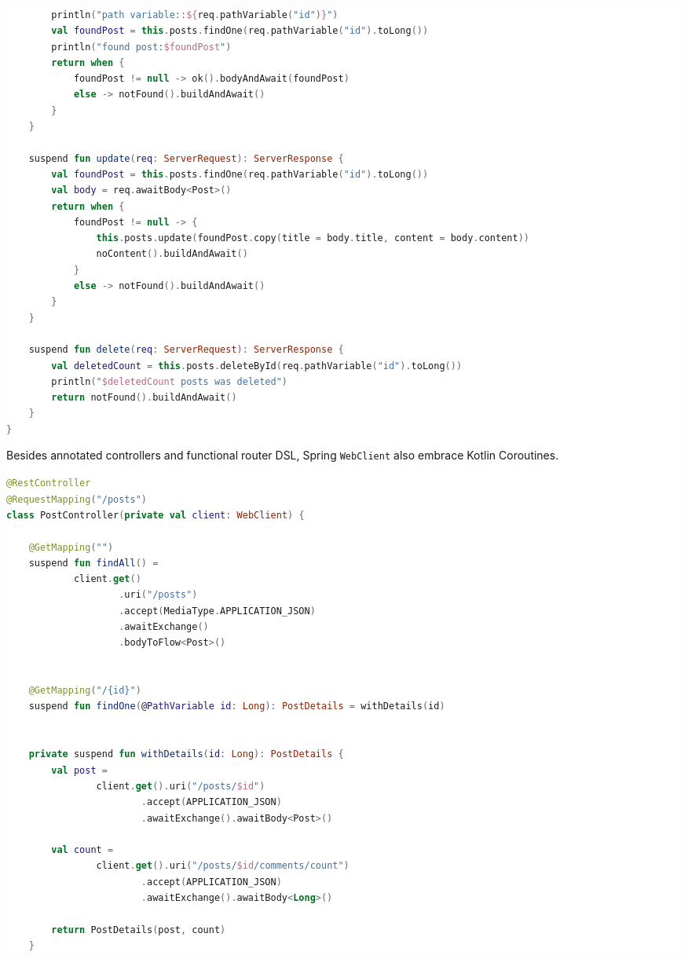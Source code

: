 ```kotlin
        println("path variable::${req.pathVariable("id")}")
        val foundPost = this.posts.findOne(req.pathVariable("id").toLong())
        println("found post:$foundPost")
        return when {
            foundPost != null -> ok().bodyAndAwait(foundPost)
            else -> notFound().buildAndAwait()
        }
    }

    suspend fun update(req: ServerRequest): ServerResponse {
        val foundPost = this.posts.findOne(req.pathVariable("id").toLong())
        val body = req.awaitBody<Post>()
        return when {
            foundPost != null -> {
                this.posts.update(foundPost.copy(title = body.title, content = body.content))
                noContent().buildAndAwait()
            }
            else -> notFound().buildAndAwait()
        }
    }

    suspend fun delete(req: ServerRequest): ServerResponse {
        val deletedCount = this.posts.deleteById(req.pathVariable("id").toLong())
        println("$deletedCount posts was deleted")
        return notFound().buildAndAwait()
    }
}
```

Besides annotated controllers and functional router DSL, Spring `WebClient` also embrace Kotlin Coroutines.

```kotlin
@RestController
@RequestMapping("/posts")
class PostController(private val client: WebClient) {
    
    @GetMapping("")
    suspend fun findAll() =
            client.get()
                    .uri("/posts")
                    .accept(MediaType.APPLICATION_JSON)
                    .awaitExchange()
                    .bodyToFlow<Post>()


    @GetMapping("/{id}")
    suspend fun findOne(@PathVariable id: Long): PostDetails = withDetails(id)


    private suspend fun withDetails(id: Long): PostDetails {
        val post =
                client.get().uri("/posts/$id")
                        .accept(APPLICATION_JSON)
                        .awaitExchange().awaitBody<Post>()

        val count =
                client.get().uri("/posts/$id/comments/count")
                        .accept(APPLICATION_JSON)
                        .awaitExchange().awaitBody<Long>()

        return PostDetails(post, count)
    }

```
